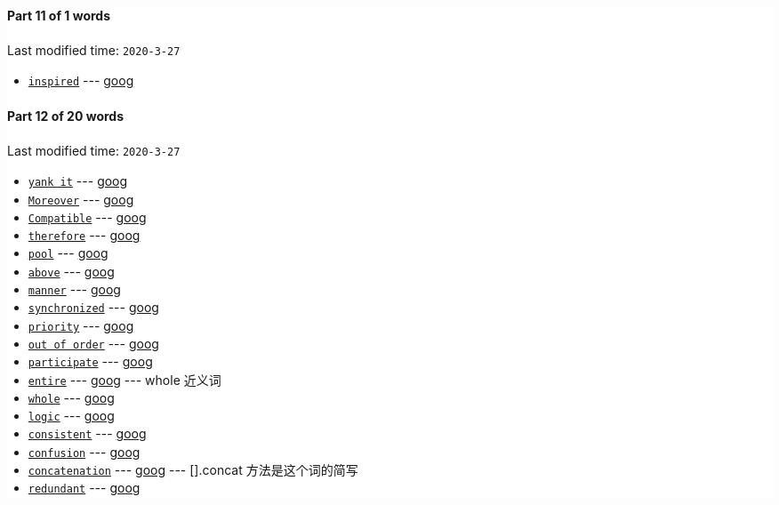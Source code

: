 
#### Part **11** of **1** words
Last modified time: `2020-3-27`
+ [`inspired`](http://translate.google.cn/translate_tts?ie=UTF-8&q=inspired&tl=en&total=1&idx=0&textlen=8&tk=420479.24075&client=webapp&prev=output) --- [goog](https://translate.google.cn/#view=home&op=translate&sl=en&tl=zh-CN&text=inspired)


#### Part **12** of **20** words
Last modified time: `2020-3-27`
+ [`yank it`](http://translate.google.cn/translate_tts?ie=UTF-8&q=yank%20it&tl=en&total=1&idx=0&textlen=7&tk=968125.586185&client=webapp&prev=output) --- [goog](https://translate.google.cn/#view=home&op=translate&sl=en&tl=zh-CN&text=yank%20it)
+ [`Moreover`](http://translate.google.cn/translate_tts?ie=UTF-8&q=Moreover&tl=en&total=1&idx=0&textlen=8&tk=797087.663019&client=webapp&prev=output) --- [goog](https://translate.google.cn/#view=home&op=translate&sl=en&tl=zh-CN&text=Moreover)
+ [`Compatible`](http://translate.google.cn/translate_tts?ie=UTF-8&q=Compatible&tl=en&total=1&idx=0&textlen=10&tk=568088.958316&client=webapp&prev=output) --- [goog](https://translate.google.cn/#view=home&op=translate&sl=en&tl=zh-CN&text=Compatible)
+ [`therefore`](http://translate.google.cn/translate_tts?ie=UTF-8&q=therefore&tl=en&total=1&idx=0&textlen=9&tk=863394.727254&client=webapp&prev=output) --- [goog](https://translate.google.cn/#view=home&op=translate&sl=en&tl=zh-CN&text=therefore)
+ [`pool`](http://translate.google.cn/translate_tts?ie=UTF-8&q=pool&tl=en&total=1&idx=0&textlen=4&tk=431422.41290&client=webapp&prev=output) --- [goog](https://translate.google.cn/#view=home&op=translate&sl=en&tl=zh-CN&text=pool)
+ [`above`](http://translate.google.cn/translate_tts?ie=UTF-8&q=above&tl=en&total=1&idx=0&textlen=5&tk=447476.59264&client=webapp&prev=output) --- [goog](https://translate.google.cn/#view=home&op=translate&sl=en&tl=zh-CN&text=above)
+ [`manner`](http://translate.google.cn/translate_tts?ie=UTF-8&q=manner&tl=en&total=1&idx=0&textlen=6&tk=54664.451068&client=webapp&prev=output) --- [goog](https://translate.google.cn/#view=home&op=translate&sl=en&tl=zh-CN&text=manner)
+ [`synchronized`](http://translate.google.cn/translate_tts?ie=UTF-8&q=synchronized&tl=en&total=1&idx=0&textlen=12&tk=180287.324683&client=webapp&prev=output) --- [goog](https://translate.google.cn/#view=home&op=translate&sl=en&tl=zh-CN&text=synchronized)
+ [`priority`](http://translate.google.cn/translate_tts?ie=UTF-8&q=priority&tl=en&total=1&idx=0&textlen=8&tk=246763.391071&client=webapp&prev=output) --- [goog](https://translate.google.cn/#view=home&op=translate&sl=en&tl=zh-CN&text=priority)
+ [`out of order`](http://translate.google.cn/translate_tts?ie=UTF-8&q=out%20of%20order&tl=en&total=1&idx=0&textlen=12&tk=897199.754907&client=webapp&prev=output) --- [goog](https://translate.google.cn/#view=home&op=translate&sl=en&tl=zh-CN&text=out%20of%20order)
+ [`participate`](http://translate.google.cn/translate_tts?ie=UTF-8&q=participate&tl=en&total=1&idx=0&textlen=11&tk=744467.878695&client=webapp&prev=output) --- [goog](https://translate.google.cn/#view=home&op=translate&sl=en&tl=zh-CN&text=participate)
+ [`entire`](http://translate.google.cn/translate_tts?ie=UTF-8&q=entire&tl=en&total=1&idx=0&textlen=6&tk=342001.197509&client=webapp&prev=output) --- [goog](https://translate.google.cn/#view=home&op=translate&sl=en&tl=zh-CN&text=entire) --- whole 近义词
+ [`whole`](http://translate.google.cn/translate_tts?ie=UTF-8&q=whole&tl=en&total=1&idx=0&textlen=5&tk=856370.730438&client=webapp&prev=output) --- [goog](https://translate.google.cn/#view=home&op=translate&sl=en&tl=zh-CN&text=whole)
+ [`logic`](http://translate.google.cn/translate_tts?ie=UTF-8&q=logic&tl=en&total=1&idx=0&textlen=5&tk=55095.451395&client=webapp&prev=output) --- [goog](https://translate.google.cn/#view=home&op=translate&sl=en&tl=zh-CN&text=logic)
+ [`consistent`](http://translate.google.cn/translate_tts?ie=UTF-8&q=consistent&tl=en&total=1&idx=0&textlen=10&tk=401078.10946&client=webapp&prev=output) --- [goog](https://translate.google.cn/#view=home&op=translate&sl=en&tl=zh-CN&text=consistent)
+ [`confusion`](http://translate.google.cn/translate_tts?ie=UTF-8&q=confusion&tl=en&total=1&idx=0&textlen=9&tk=175372.301432&client=webapp&prev=output) --- [goog](https://translate.google.cn/#view=home&op=translate&sl=en&tl=zh-CN&text=confusion)
+ [`concatenation`](http://translate.google.cn/translate_tts?ie=UTF-8&q=concatenation&tl=en&total=1&idx=0&textlen=13&tk=657017.799245&client=webapp&prev=output) --- [goog](https://translate.google.cn/#view=home&op=translate&sl=en&tl=zh-CN&text=concatenation) --- [].concat 方法是这个词的简写
+ [`redundant`](http://translate.google.cn/translate_tts?ie=UTF-8&q=redundant&tl=en&total=1&idx=0&textlen=9&tk=464016.73956&client=webapp&prev=output) --- [goog](https://translate.google.cn/#view=home&op=translate&sl=en&tl=zh-CN&text=redundant)